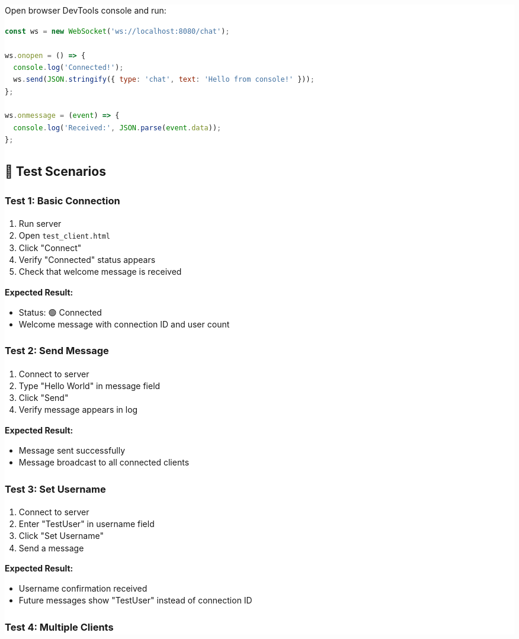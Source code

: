 Open browser DevTools console and run:

```javascript
const ws = new WebSocket('ws://localhost:8080/chat');

ws.onopen = () => {
  console.log('Connected!');
  ws.send(JSON.stringify({ type: 'chat', text: 'Hello from console!' }));
};

ws.onmessage = (event) => {
  console.log('Received:', JSON.parse(event.data));
};
```

## 🧪 Test Scenarios

### Test 1: Basic Connection

1. Run server
2. Open `test_client.html`
3. Click "Connect"
4. Verify "Connected" status appears
5. Check that welcome message is received

**Expected Result:**
- Status: 🟢 Connected
- Welcome message with connection ID and user count

### Test 2: Send Message

1. Connect to server
2. Type "Hello World" in message field
3. Click "Send"
4. Verify message appears in log

**Expected Result:**
- Message sent successfully
- Message broadcast to all connected clients

### Test 3: Set Username

1. Connect to server
2. Enter "TestUser" in username field
3. Click "Set Username"
4. Send a message

**Expected Result:**
- Username confirmation received
- Future messages show "TestUser" instead of connection ID

### Test 4: Multiple Clients

